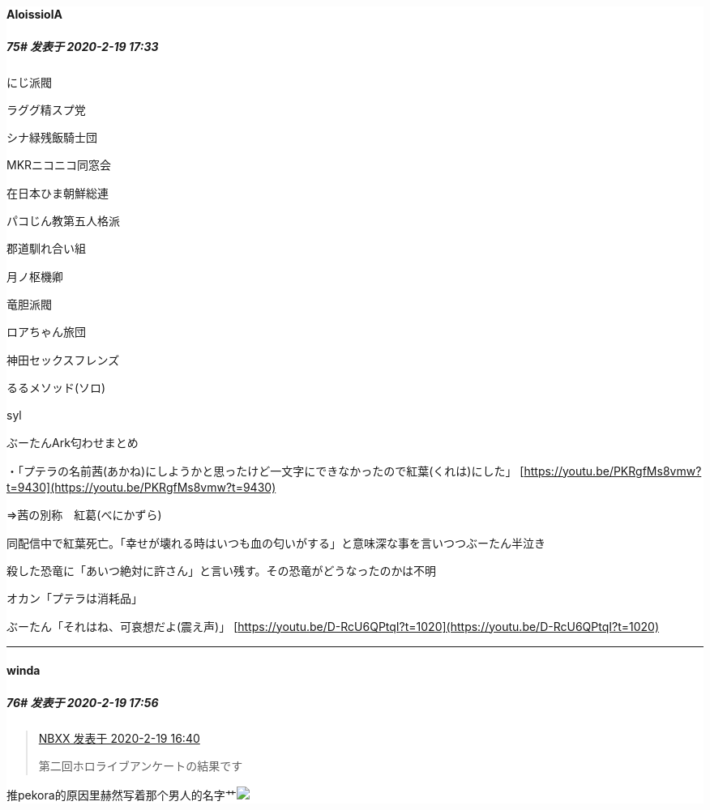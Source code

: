 ####  AloissiolA  
##### 75#       发表于 2020-2-19 17:33


にじ派閥


ラググ精スプ党 

シナ緑残飯騎士団 

MKRニコニコ同窓会 

在日本ひま朝鮮総連 

パコじん教第五人格派 

郡道馴れ合い組 

月ノ枢機卿 

竜胆派閥 

ロアちゃん旅団 

神田セックスフレンズ 

るるメソッド(ソロ)


syl

ぶーたんArk匂わせまとめ 

・「プテラの名前茜(あかね)にしようかと思ったけど一文字にできなかったので紅葉(くれは)にした」 
[https://youtu.be/PKRgfMs8vmw?t=9430](https://youtu.be/PKRgfMs8vmw?t=9430) 

⇒茜の別称　紅葛(べにかずら) 


同配信中で紅葉死亡。「幸せが壊れる時はいつも血の匂いがする」と意味深な事を言いつつぶーたん半泣き 

殺した恐竜に「あいつ絶対に許さん」と言い残す。その恐竜がどうなったのかは不明 


オカン「プテラは消耗品」 

ぶーたん「それはね、可哀想だよ(震え声)」 
[https://youtu.be/D-RcU6QPtqI?t=1020](https://youtu.be/D-RcU6QPtqI?t=1020) 


-----

####  winda  
##### 76#       发表于 2020-2-19 17:56


<blockquote><a href="httphttps://bbs.saraba1st.com/2b/forum.php?mod=redirect&amp;goto=findpost&amp;pid=46462296&amp;ptid=1914373" target="_blank">NBXX 发表于 2020-2-19 16:40</a>

第二回ホロライブアンケートの結果です</blockquote>
推pekora的原因里赫然写着那个男人的名字艹<img src="https://static.saraba1st.com/image/smiley/face2017/066.png" referrerpolicy="no-referrer">
